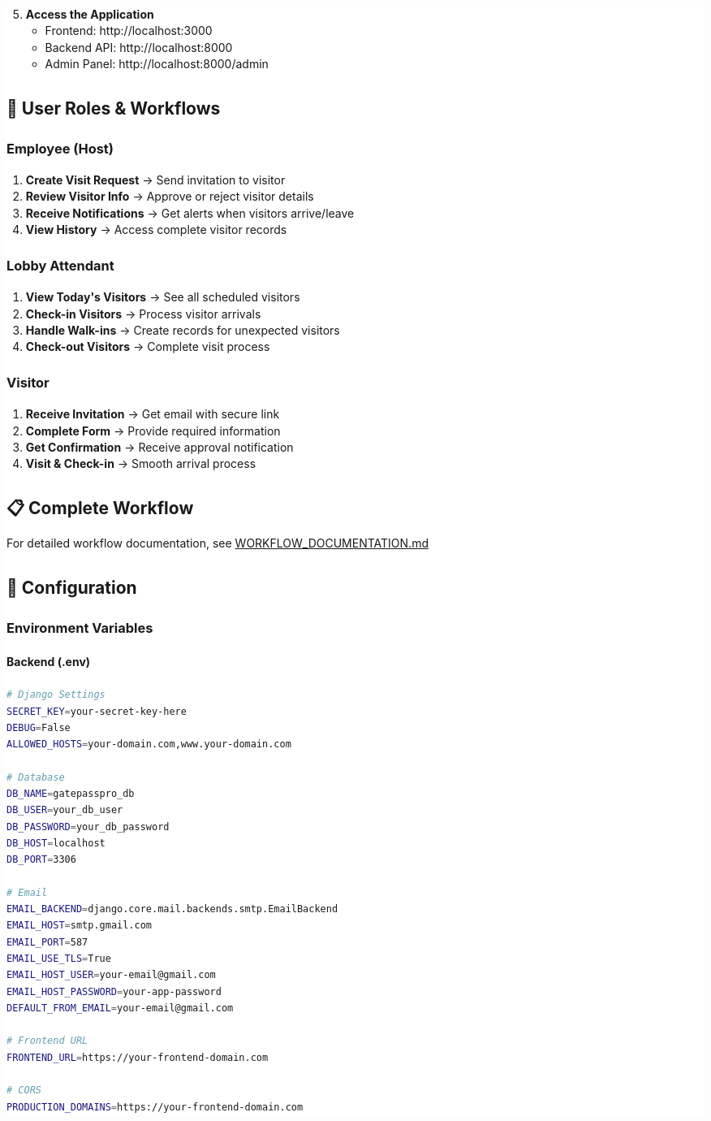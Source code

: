 5. **Access the Application**
   - Frontend: http://localhost:3000
   - Backend API: http://localhost:8000
   - Admin Panel: http://localhost:8000/admin

## 👥 **User Roles & Workflows**

### **Employee (Host)**
1. **Create Visit Request** → Send invitation to visitor
2. **Review Visitor Info** → Approve or reject visitor details
3. **Receive Notifications** → Get alerts when visitors arrive/leave
4. **View History** → Access complete visitor records

### **Lobby Attendant**
1. **View Today's Visitors** → See all scheduled visitors
2. **Check-in Visitors** → Process visitor arrivals
3. **Handle Walk-ins** → Create records for unexpected visitors
4. **Check-out Visitors** → Complete visit process

### **Visitor**
1. **Receive Invitation** → Get email with secure link
2. **Complete Form** → Provide required information
3. **Get Confirmation** → Receive approval notification
4. **Visit & Check-in** → Smooth arrival process

## 📋 **Complete Workflow**

For detailed workflow documentation, see [WORKFLOW_DOCUMENTATION.md](WORKFLOW_DOCUMENTATION.md)

## 🔧 **Configuration**

### **Environment Variables**

#### **Backend (.env)**
```bash
# Django Settings
SECRET_KEY=your-secret-key-here
DEBUG=False
ALLOWED_HOSTS=your-domain.com,www.your-domain.com

# Database
DB_NAME=gatepasspro_db
DB_USER=your_db_user
DB_PASSWORD=your_db_password
DB_HOST=localhost
DB_PORT=3306

# Email
EMAIL_BACKEND=django.core.mail.backends.smtp.EmailBackend
EMAIL_HOST=smtp.gmail.com
EMAIL_PORT=587
EMAIL_USE_TLS=True
EMAIL_HOST_USER=your-email@gmail.com
EMAIL_HOST_PASSWORD=your-app-password
DEFAULT_FROM_EMAIL=your-email@gmail.com

# Frontend URL
FRONTEND_URL=https://your-frontend-domain.com

# CORS
PRODUCTION_DOMAINS=https://your-frontend-domain.com
```